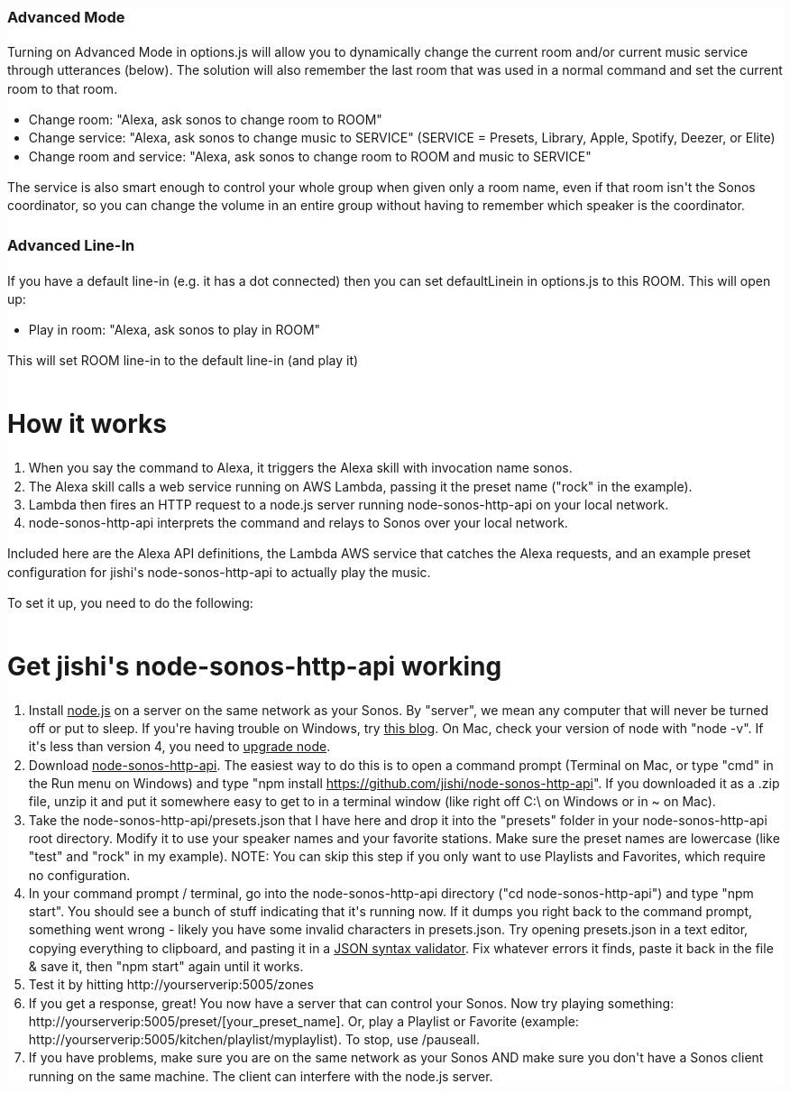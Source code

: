 ### Advanced Mode
Turning on Advanced Mode in options.js will allow you to dynamically change the current room and/or current music service through utterances (below). The solution will also remember the last room that was used in a normal command and set the current room to that room.

* Change room: "Alexa, ask sonos to change room to ROOM"
* Change service: "Alexa, ask sonos to change music to SERVICE" (SERVICE = Presets, Library, Apple, Spotify, Deezer, or Elite)
* Change room and service: "Alexa, ask sonos to change room to ROOM and music to SERVICE"

The service is also smart enough to control your whole group when given only a room name, even if that room isn't the Sonos coordinator, so you can change the volume in an entire group without having to remember which speaker is the coordinator.

### Advanced Line-In

If you have a default line-in (e.g. it has a dot connected) then you can set defaultLinein in options.js to this ROOM. This will open up:

* Play in room: "Alexa, ask sonos to play in ROOM"

This will set ROOM line-in to the default line-in (and play it)

# How it works

1. When you say the command to Alexa, it triggers the Alexa skill with invocation name sonos.
2. The Alexa skill calls a web service running on AWS Lambda, passing it the preset name ("rock" in the example).
3. Lambda then fires an HTTP request to a node.js server running node-sonos-http-api on your local network.
4. node-sonos-http-api interprets the command and relays to Sonos over your local network.

Included here are the Alexa API definitions, the Lambda AWS service that catches the Alexa requests, and an example preset configuration for jishi's node-sonos-http-api to actually play the music.

To set it up, you need to do the following:

# Get jishi's node-sonos-http-api working
1. Install [node.js](https://nodejs.org/en/download) on a server on the same network as your Sonos.  By "server", we mean any computer that will never be turned off or put to sleep.  If you're having trouble on Windows, try [this blog](http://blog.teamtreehouse.com/install-node-js-npm-windows).  On Mac, check your version of node with "node -v".  If it's less than version 4, you need to [upgrade node](https://www.solarianprogrammer.com/2016/04/29/how-to-upgrade-nodejs-mac-os-x/).
2. Download [node-sonos-http-api](https://github.com/jishi/node-sonos-http-api).  The easiest way to do this is to open a command prompt (Terminal on Mac, or type "cmd" in the Run menu on Windows) and type "npm install https://github.com/jishi/node-sonos-http-api".  If you downloaded it as a .zip file, unzip it and put it somewhere easy to get to in a terminal window (like right off C:\ on Windows or in ~ on Mac).
3. Take the node-sonos-http-api/presets.json that I have here and drop it into the "presets" folder in your node-sonos-http-api root directory. Modify it to use your speaker names and your favorite stations. Make sure the preset names are lowercase (like "test" and "rock" in my example). NOTE: You can skip this step if you only want to use Playlists and Favorites, which require no configuration.
4. In your command prompt / terminal, go into the node-sonos-http-api directory ("cd node-sonos-http-api") and type "npm start".  You should see a bunch of stuff indicating that it's running now.  If it dumps you right back to the command prompt, something went wrong - likely you have some invalid characters in presets.json.  Try opening presets.json in a text editor, copying everything to clipboard, and pasting it in a [JSON syntax validator](http://jsonlint.com/).  Fix whatever errors it finds, paste it back in the file & save it, then "npm start" again until it works.
5. Test it by hitting http://yourserverip:5005/zones
6. If you get a response, great! You now have a server that can control your Sonos. Now try playing something: http://yourserverip:5005/preset/[your_preset_name]. Or, play a Playlist or Favorite (example: http://yourserverip:5005/kitchen/playlist/myplaylist). To stop, use /pauseall.
7. If you have problems, make sure you are on the same network as your Sonos AND make sure you don't have a Sonos client running on the same machine. The client can interfere with the node.js server.